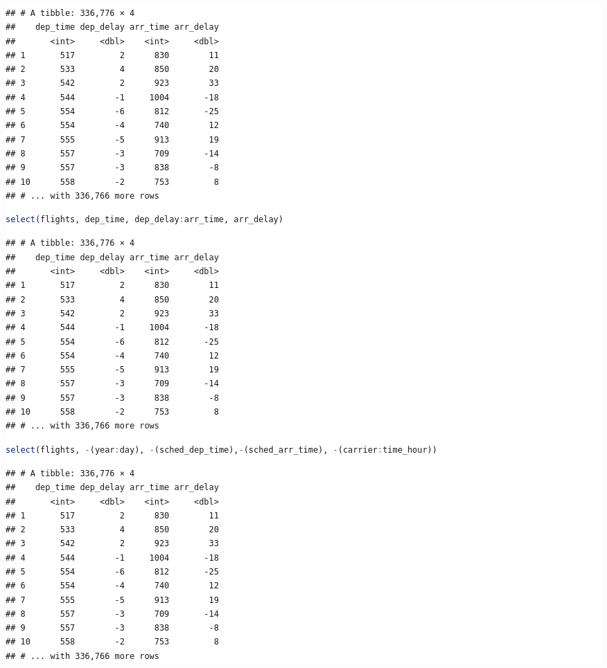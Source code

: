 ```
## # A tibble: 336,776 × 4
##    dep_time dep_delay arr_time arr_delay
##       <int>     <dbl>    <int>     <dbl>
## 1       517         2      830        11
## 2       533         4      850        20
## 3       542         2      923        33
## 4       544        -1     1004       -18
## 5       554        -6      812       -25
## 6       554        -4      740        12
## 7       555        -5      913        19
## 8       557        -3      709       -14
## 9       557        -3      838        -8
## 10      558        -2      753         8
## # ... with 336,766 more rows
```

```r
select(flights, dep_time, dep_delay:arr_time, arr_delay)
```

```
## # A tibble: 336,776 × 4
##    dep_time dep_delay arr_time arr_delay
##       <int>     <dbl>    <int>     <dbl>
## 1       517         2      830        11
## 2       533         4      850        20
## 3       542         2      923        33
## 4       544        -1     1004       -18
## 5       554        -6      812       -25
## 6       554        -4      740        12
## 7       555        -5      913        19
## 8       557        -3      709       -14
## 9       557        -3      838        -8
## 10      558        -2      753         8
## # ... with 336,766 more rows
```

```r
select(flights, -(year:day), -(sched_dep_time),-(sched_arr_time), -(carrier:time_hour))
```

```
## # A tibble: 336,776 × 4
##    dep_time dep_delay arr_time arr_delay
##       <int>     <dbl>    <int>     <dbl>
## 1       517         2      830        11
## 2       533         4      850        20
## 3       542         2      923        33
## 4       544        -1     1004       -18
## 5       554        -6      812       -25
## 6       554        -4      740        12
## 7       555        -5      913        19
## 8       557        -3      709       -14
## 9       557        -3      838        -8
## 10      558        -2      753         8
## # ... with 336,766 more rows
```
